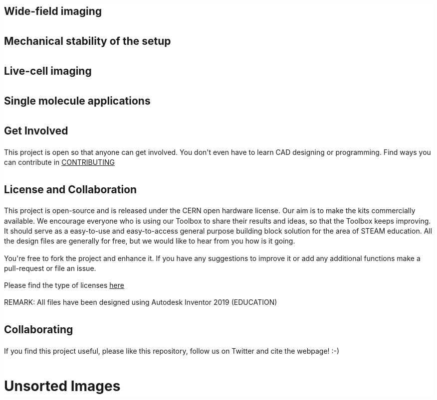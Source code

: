 ## Wide-field imaging


## Mechanical stability of the setup

## Live-cell imaging

## Single molecule applications




## Get Involved

This project is open so that anyone can get involved. You don't even have to learn CAD designing or programming. Find ways you can contribute in  [CONTRIBUTING](https://github.com/openUC2/UC2-GIT/blob/master/CONTRIBUTING.md)


## License and Collaboration

This project is open-source and is released under the CERN open hardware license. Our aim is to make the kits commercially available.
We encourage everyone who is using our Toolbox to share their results and ideas, so that the Toolbox keeps improving. It should serve as a easy-to-use and easy-to-access general purpose building block solution for the area of STEAM education. All the design files are generally for free, but we would like to hear from you how is it going.

You're free to fork the project and enhance it. If you have any suggestions to improve it or add any additional functions make a pull-request or file an issue.

Please find the type of licenses [here](https://github.com/openUC2/UC2-GIT/blob/master/License.md)

REMARK: All files have been designed using Autodesk Inventor 2019 (EDUCATION)


## Collaborating
If you find this project useful, please like this repository, follow us on Twitter and cite the webpage! :-)



# Unsorted Images